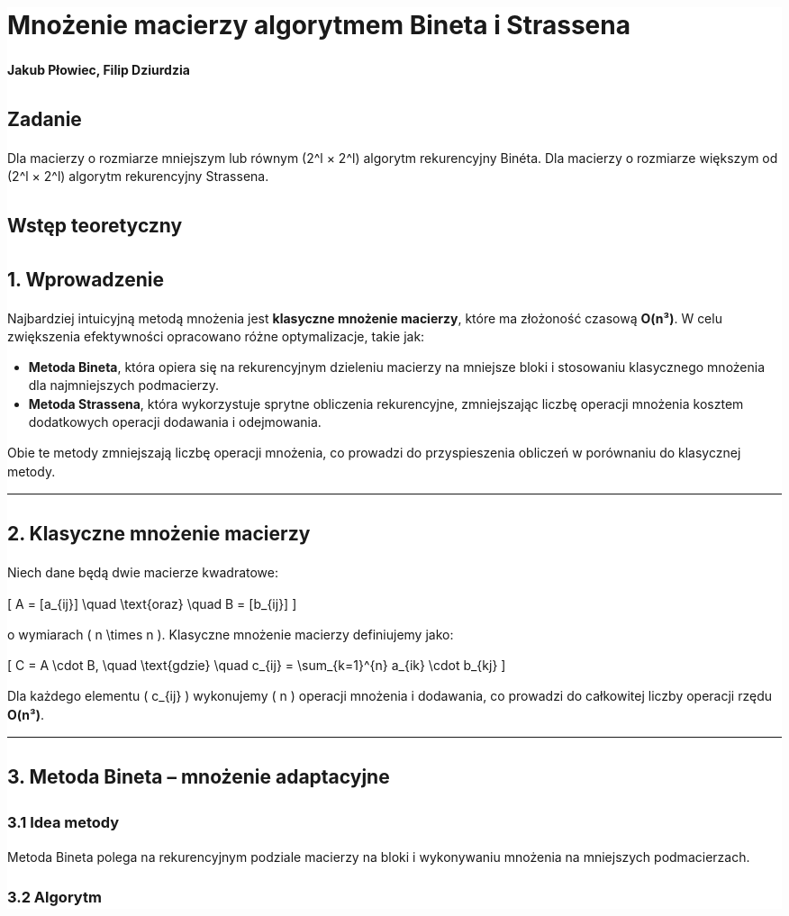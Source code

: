 # Mnożenie macierzy algorytmem Bineta i Strassena
#### Jakub Płowiec, Filip Dziurdzia

## Zadanie
Dla macierzy o rozmiarze mniejszym lub równym \(2^l × 2^l\) algorytm rekurencyjny Binéta. Dla macierzy o rozmiarze większym od \(2^l × 2^l\) algorytm rekurencyjny Strassena.

## Wstęp teoretyczny

## 1. Wprowadzenie  

Najbardziej intuicyjną metodą mnożenia jest **klasyczne mnożenie macierzy**, które ma złożoność czasową **O(n³)**. W celu zwiększenia efektywności opracowano różne optymalizacje, takie jak:  

- **Metoda Bineta**, która opiera się na rekurencyjnym dzieleniu macierzy na mniejsze bloki i stosowaniu klasycznego mnożenia dla najmniejszych podmacierzy.  
- **Metoda Strassena**, która wykorzystuje sprytne obliczenia rekurencyjne, zmniejszając liczbę operacji mnożenia kosztem dodatkowych operacji dodawania i odejmowania.  

Obie te metody zmniejszają liczbę operacji mnożenia, co prowadzi do przyspieszenia obliczeń w porównaniu do klasycznej metody.

---

## 2. Klasyczne mnożenie macierzy  

Niech dane będą dwie macierze kwadratowe:

\[
A = [a_{ij}] \quad \text{oraz} \quad B = [b_{ij}]
\]

o wymiarach \( n \times n \). Klasyczne mnożenie macierzy definiujemy jako:

\[
C = A \cdot B, \quad \text{gdzie} \quad c_{ij} = \sum_{k=1}^{n} a_{ik} \cdot b_{kj}
\]

Dla każdego elementu \( c_{ij} \) wykonujemy \( n \) operacji mnożenia i dodawania, co prowadzi do całkowitej liczby operacji rzędu **O(n³)**.

---

## 3. Metoda Bineta – mnożenie adaptacyjne  

### 3.1 Idea metody  

Metoda Bineta polega na rekurencyjnym podziale macierzy na bloki i wykonywaniu mnożenia na mniejszych podmacierzach.

### 3.2 Algorytm  
